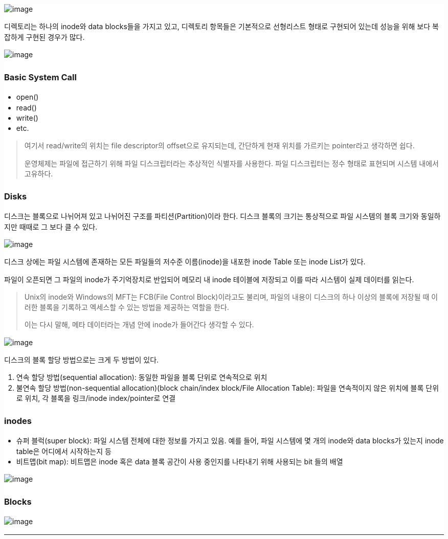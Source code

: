 ![image](https://github.com/user-attachments/assets/4ff7b1d1-2e04-4bf5-babd-c8785ec75ac8)

디렉토리는 하나의 inode와 data blocks들을 가지고 있고, 디렉토리 항목들은 기본적으로 선형리스트 형태로 구현되어 있는데 성능을 위해 보다 복잡하게 구현된 경우가 많다.

![image](https://github.com/user-attachments/assets/8ddf7bb4-4412-41bb-a708-2e0e779246c6)

### Basic System Call
- open()
- read()
- write()
- etc.

> 여기서 read/write의 위치는 file descriptor의 offset으로 유지되는데, 간단하게 현재 위치를 가르키는 pointer라고 생각하면 쉽다.
>
> 운영체제는 파일에 접근하기 위해 파일 디스크립터라는 추상적인 식별자를 사용한다. 파일 디스크립터는 정수 형태로 표현되며 시스템 내에서 고유하다.

### Disks
디스크는 블록으로 나뉘어져 있고 나뉘어진 구조를 파티션(Partition)이라 한다. 디스크 블록의 크기는 통상적으로 파일 시스템의 블록 크기와 동일하지만 때때로 그 보다 클 수 있다.

![image](https://github.com/user-attachments/assets/98bf2ed0-5c1f-4d66-b3a5-8118997d66ad)

디스크 상에는 파일 시스템에 존재하는 모든 파일들의 저수준 이름(inode)을 내포한 inode Table 또는 inode List가 있다.

파일이 오픈되면 그 파일의 inode가 주기억장치로 반입되어 메모리 내 inode 테이블에 저장되고 이를 따라 시스템이 실제 데이터를 읽는다.

> Unix의 inode와 Windows의 MFT는 FCB(File Control Block)이라고도 불리며, 파일의 내용이 디스크의 하나 이상의 블록에 저장될 때 이러한 블록을 기록하고 엑세스할 수 있는 방법을 제공하는 역할을 한다.
>
> 이는 다시 말해, 메타 데이터라는 개념 안에 inode가 들어간다 생각할 수 있다.

<img width="1070" alt="image" src="https://github.com/user-attachments/assets/b8a46cf0-07b9-472a-a177-0499371888d8" />

디스크의 블록 할당 방법으로는 크게 두 방법이 있다.
1. 연속 할당 방법(sequential allocation): 동일한 파일을 블록 단위로 연속적으로 위치
2. 불연속 할당 방법(non-sequential allocation)(block chain/index block/File Allocation Table): 파일을 연속적이지 않은 위치에 블록 단위로 위치, 각 블록을 링크/inode index/pointer로 연결

### inodes
- 슈퍼 블럭(super block): 파일 시스템 전체에 대한 정보를 가지고 있음. 예를 들어, 파일 시스템에 몇 개의 inode와 data blocks가 있는지 inode table은 어디에서 시작하는지 등
- 비트맵(bit map): 비트맵은 inode 혹은 data 블록 공간이 사용 중인지를 나타내기 위해 사용되는 bit 들의 배열

![image](https://github.com/user-attachments/assets/547a6936-4bec-4942-a994-a694d639a8ee)

### Blocks

![image](https://github.com/user-attachments/assets/25d20cbd-5979-48c3-b06a-ff5eb8359ff7)

***
